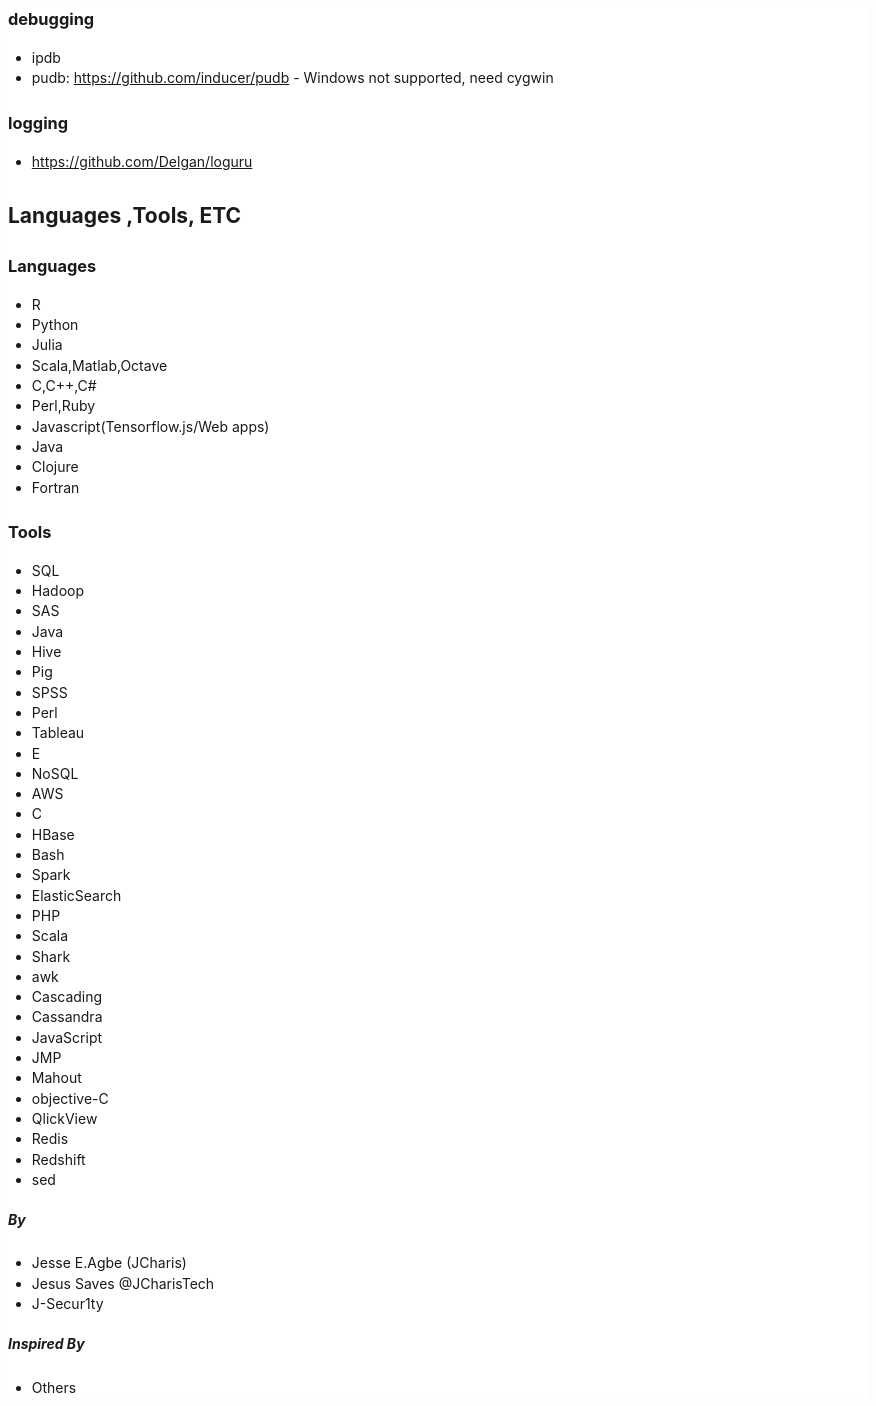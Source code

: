 ### debugging
   - ipdb
   - pudb: https://github.com/inducer/pudb - Windows not supported, need cygwin

### logging
   - https://github.com/Delgan/loguru

## Languages ,Tools, ETC
### Languages
- R 
- Python 
- Julia
- Scala,Matlab,Octave
- C,C++,C#
- Perl,Ruby
- Javascript(Tensorflow.js/Web apps)
- Java
- Clojure
- Fortran

### Tools
- SQL  
- Hadoop 
- SAS 
- Java 
- Hive 
- Pig 
- SPSS 
- Perl 
- Tableau 
- E
- NoSQL 
- AWS 
- C 
- HBase 
- Bash 
- Spark 
- ElasticSearch 
- PHP 
- Scala 
- Shark 
- awk
- Cascading
- Cassandra
- JavaScript
- JMP
- Mahout
- objective-C
- QlickView
- Redis
- Redshift
- sed

##### By
- Jesse E.Agbe (JCharis)
- Jesus Saves @JCharisTech
- J-Secur1ty

##### Inspired By 
+ Others
